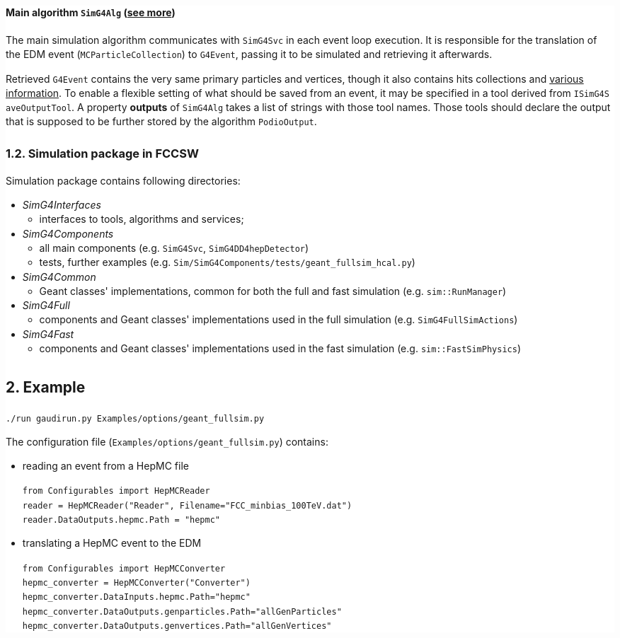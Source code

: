 #### Main algorithm `SimG4Alg` ([see more](#4-simulation-in-gaudi-algorithm-simg4alg))

The main simulation algorithm communicates with `SimG4Svc` in each event loop execution.
It is responsible for the translation of the EDM event (`MCParticleCollection`) to `G4Event`, passing it to be simulated and retrieving it afterwards.

Retrieved `G4Event` contains the very same primary particles and vertices, though it also contains hits collections and [various information](#4-simulation-in-gaudi-algorithm-simg4alg). To enable a flexible setting of what should be saved from an event, it may be specified in a tool derived from `ISimG4SaveOutputTool`.
A property **outputs** of `SimG4Alg` takes a list of strings with those tool names.
Those tools should declare the output that is supposed to be further stored by the algorithm `PodioOutput`.

### 1.2. Simulation package in FCCSW

Simulation package contains following directories:

* *SimG4Interfaces*
  * interfaces to tools, algorithms and services;
* *SimG4Components*
  * all main components (e.g. `SimG4Svc`, `SimG4DD4hepDetector`)
  * tests, further examples (e.g. `Sim/SimG4Components/tests/geant_fullsim_hcal.py`)
* *SimG4Common*
  * Geant classes' implementations, common for both the full and fast simulation (e.g. `sim::RunManager`)
* *SimG4Full*
  * components and Geant classes' implementations used in the full simulation (e.g. `SimG4FullSimActions`)
* *SimG4Fast*
  * components and Geant classes' implementations used in the fast simulation (e.g. `sim::FastSimPhysics`)


## 2. Example

~~~{.sh}
./run gaudirun.py Examples/options/geant_fullsim.py
~~~

The configuration file (`Examples/options/geant_fullsim.py`) contains:
  * reading an event from a HepMC file

    ~~~{.py}
    from Configurables import HepMCReader
    reader = HepMCReader("Reader", Filename="FCC_minbias_100TeV.dat")
    reader.DataOutputs.hepmc.Path = "hepmc"
    ~~~

  * translating a HepMC event to the EDM

    ~~~{.py}
    from Configurables import HepMCConverter
    hepmc_converter = HepMCConverter("Converter")
    hepmc_converter.DataInputs.hepmc.Path="hepmc"
    hepmc_converter.DataOutputs.genparticles.Path="allGenParticles"
    hepmc_converter.DataOutputs.genvertices.Path="allGenVertices"
    ~~~
